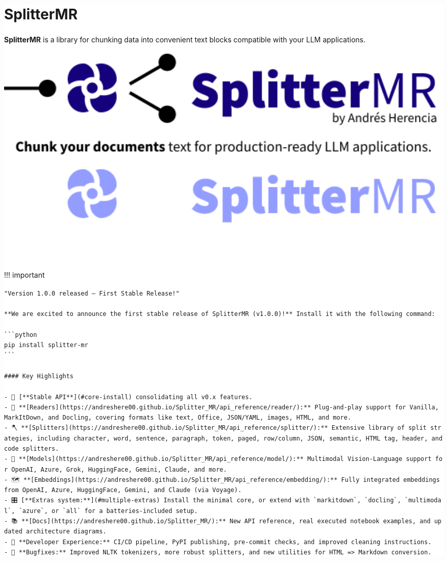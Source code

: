 # **SplitterMR**

**SplitterMR** is a library for chunking data into convenient text blocks compatible with your LLM applications.

<img src="https://raw.githubusercontent.com/andreshere00/Splitter_MR/refs/heads/main/docs/assets/splitter_mr_logo.svg#gh-light-mode-only" alt="SplitterMR logo" width=100%/>
<img src="https://raw.githubusercontent.com/andreshere00/Splitter_MR/refs/heads/main/docs/assets/splitter_mr_logo_white.svg#gh-dark-mode-only" alt="SplitterMR logo" width=100%/>

!!! important 
    
    "Version 1.0.0 released – First Stable Release!"

    **We are excited to announce the first stable release of SplitterMR (v1.0.0)!** Install it with the following command:

    ```python
    pip install splitter-mr
    ```

    #### Key Highlights

    - 🚀 [**Stable API**](#core-install) consolidating all v0.x features.
    - 📖 **[Readers](https://andreshere00.github.io/Splitter_MR/api_reference/reader/):** Plug-and-play support for Vanilla, MarkItDown, and Docling, covering formats like text, Office, JSON/YAML, images, HTML, and more.
    - 🪓 **[Splitters](https://andreshere00.github.io/Splitter_MR/api_reference/splitter/):** Extensive library of split strategies, including character, word, sentence, paragraph, token, paged, row/column, JSON, semantic, HTML tag, header, and code splitters.
    - 🧠 **[Models](https://andreshere00.github.io/Splitter_MR/api_reference/model/):** Multimodal Vision-Language support for OpenAI, Azure, Grok, HuggingFace, Gemini, Claude, and more.
    - 🗺️ **[Embeddings](https://andreshere00.github.io/Splitter_MR/api_reference/embedding/):** Fully integrated embeddings from OpenAI, Azure, HuggingFace, Gemini, and Claude (via Voyage).
    - 🎛️ [**Extras system:**](#multiple-extras) Install the minimal core, or extend with `markitdown`, `docling`, `multimodal`, `azure`, or `all` for a batteries-included setup.
    - 📚 **[Docs](https://andreshere00.github.io/Splitter_MR/):** New API reference, real executed notebook examples, and updated architecture diagrams.
    - 🔧 **Developer Experience:** CI/CD pipeline, PyPI publishing, pre-commit checks, and improved cleaning instructions.
    - 🐛 **Bugfixes:** Improved NLTK tokenizers, more robust splitters, and new utilities for HTML => Markdown conversion.

